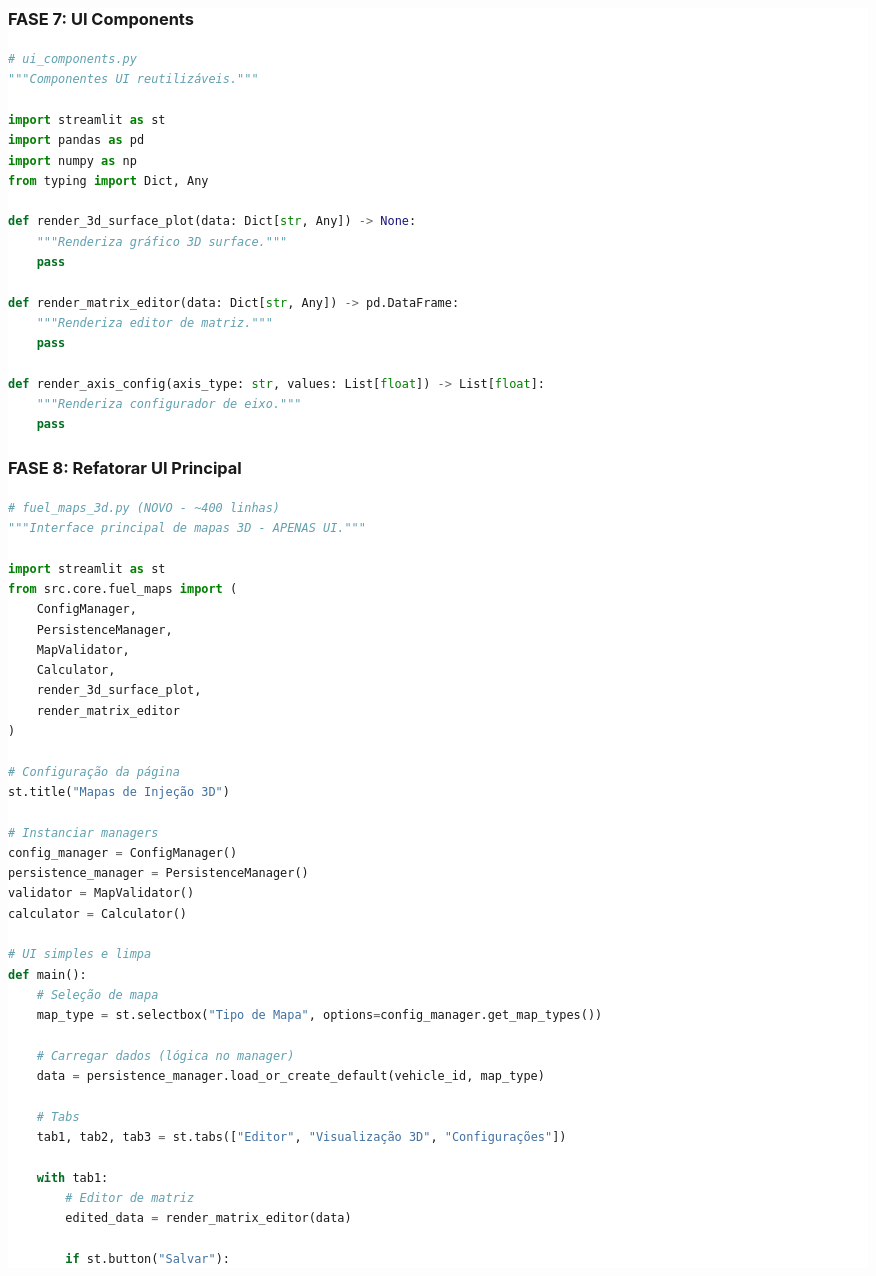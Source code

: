 ### FASE 7: UI Components
```python
# ui_components.py
"""Componentes UI reutilizáveis."""

import streamlit as st
import pandas as pd
import numpy as np
from typing import Dict, Any

def render_3d_surface_plot(data: Dict[str, Any]) -> None:
    """Renderiza gráfico 3D surface."""
    pass

def render_matrix_editor(data: Dict[str, Any]) -> pd.DataFrame:
    """Renderiza editor de matriz."""
    pass

def render_axis_config(axis_type: str, values: List[float]) -> List[float]:
    """Renderiza configurador de eixo."""
    pass
```

### FASE 8: Refatorar UI Principal
```python
# fuel_maps_3d.py (NOVO - ~400 linhas)
"""Interface principal de mapas 3D - APENAS UI."""

import streamlit as st
from src.core.fuel_maps import (
    ConfigManager,
    PersistenceManager,
    MapValidator,
    Calculator,
    render_3d_surface_plot,
    render_matrix_editor
)

# Configuração da página
st.title("Mapas de Injeção 3D")

# Instanciar managers
config_manager = ConfigManager()
persistence_manager = PersistenceManager()
validator = MapValidator()
calculator = Calculator()

# UI simples e limpa
def main():
    # Seleção de mapa
    map_type = st.selectbox("Tipo de Mapa", options=config_manager.get_map_types())
    
    # Carregar dados (lógica no manager)
    data = persistence_manager.load_or_create_default(vehicle_id, map_type)
    
    # Tabs
    tab1, tab2, tab3 = st.tabs(["Editor", "Visualização 3D", "Configurações"])
    
    with tab1:
        # Editor de matriz
        edited_data = render_matrix_editor(data)
        
        if st.button("Salvar"):
```